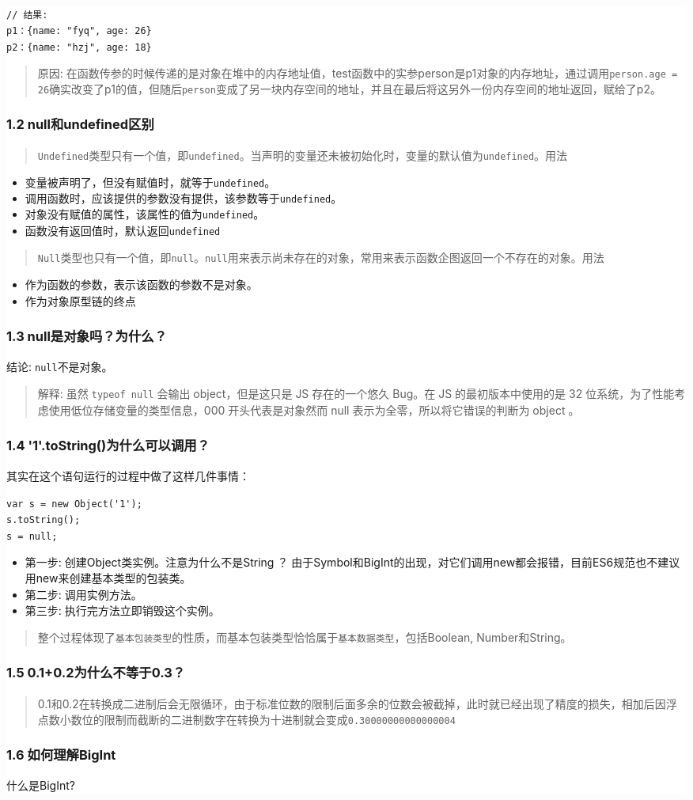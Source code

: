 ```
// 结果:
p1：{name: "fyq", age: 26}
p2：{name: "hzj", age: 18}

```

> 原因: 在函数传参的时候传递的是对象在堆中的内存地址值，test函数中的实参person是p1对象的内存地址，通过调用`person.age = 26`确实改变了p1的值，但随后`person`变成了另一块内存空间的地址，并且在最后将这另外一份内存空间的地址返回，赋给了p2。

### 1.2 null和undefined区别

> `Undefined`类型只有一个值，即`undefined`。当声明的变量还未被初始化时，变量的默认值为`undefined`。用法

-   变量被声明了，但没有赋值时，就等于`undefined`。
-   调用函数时，应该提供的参数没有提供，该参数等于`undefined`。
-   对象没有赋值的属性，该属性的值为`undefined`。
-   函数没有返回值时，默认返回`undefined`

> `Null`类型也只有一个值，即`null`。`null`用来表示尚未存在的对象，常用来表示函数企图返回一个不存在的对象。用法

-   作为函数的参数，表示该函数的参数不是对象。
-   作为对象原型链的终点

### 1.3 null是对象吗？为什么？

结论: `null`不是对象。

> 解释: 虽然 `typeof null` 会输出 object，但是这只是 JS 存在的一个悠久 Bug。在 JS 的最初版本中使用的是 32 位系统，为了性能考虑使用低位存储变量的类型信息，000 开头代表是对象然而 null 表示为全零，所以将它错误的判断为 object 。

### 1.4 '1'.toString()为什么可以调用？

其实在这个语句运行的过程中做了这样几件事情：

```
var s = new Object('1');
s.toString();
s = null;

```

-   第一步: 创建Object类实例。注意为什么不是String ？ 由于Symbol和BigInt的出现，对它们调用new都会报错，目前ES6规范也不建议用new来创建基本类型的包装类。
-   第二步: 调用实例方法。
-   第三步: 执行完方法立即销毁这个实例。

> 整个过程体现了`基本包装类型`的性质，而基本包装类型恰恰属于`基本数据类型`，包括Boolean, Number和String。

### 1.5 0.1+0.2为什么不等于0.3？

> 0.1和0.2在转换成二进制后会无限循环，由于标准位数的限制后面多余的位数会被截掉，此时就已经出现了精度的损失，相加后因浮点数小数位的限制而截断的二进制数字在转换为十进制就会变成`0.30000000000000004`

### 1.6 如何理解BigInt

什么是BigInt?
